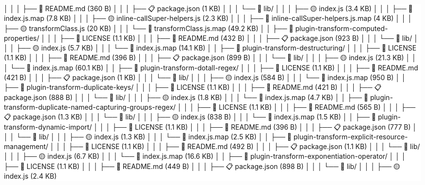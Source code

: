 │   │   │   ├── 📝 README.md (360 B)
│   │   │   ├── 📋 package.json (1 KB)
│   │   │   └── 📁 lib/
│   │   │       ├── 🟡 index.js (3.4 KB)
│   │   │       ├── 📄 index.js.map (7.8 KB)
│   │   │       ├── 🟡 inline-callSuper-helpers.js (2.3 KB)
│   │   │       ├── 📄 inline-callSuper-helpers.js.map (4 KB)
│   │   │       ├── 🟡 transformClass.js (20 KB)
│   │   │       └── 📄 transformClass.js.map (49.2 KB)
│   │   ├── 📁 plugin-transform-computed-properties/
│   │   │   ├── 📄 LICENSE (1.1 KB)
│   │   │   ├── 📝 README.md (432 B)
│   │   │   ├── 📋 package.json (923 B)
│   │   │   └── 📁 lib/
│   │   │       ├── 🟡 index.js (5.7 KB)
│   │   │       └── 📄 index.js.map (14.1 KB)
│   │   ├── 📁 plugin-transform-destructuring/
│   │   │   ├── 📄 LICENSE (1.1 KB)
│   │   │   ├── 📝 README.md (396 B)
│   │   │   ├── 📋 package.json (899 B)
│   │   │   └── 📁 lib/
│   │   │       ├── 🟡 index.js (21.3 KB)
│   │   │       └── 📄 index.js.map (60.1 KB)
│   │   ├── 📁 plugin-transform-dotall-regex/
│   │   │   ├── 📄 LICENSE (1.1 KB)
│   │   │   ├── 📝 README.md (421 B)
│   │   │   ├── 📋 package.json (1 KB)
│   │   │   └── 📁 lib/
│   │   │       ├── 🟡 index.js (584 B)
│   │   │       └── 📄 index.js.map (950 B)
│   │   ├── 📁 plugin-transform-duplicate-keys/
│   │   │   ├── 📄 LICENSE (1.1 KB)
│   │   │   ├── 📝 README.md (421 B)
│   │   │   ├── 📋 package.json (888 B)
│   │   │   └── 📁 lib/
│   │   │       ├── 🟡 index.js (1.8 KB)
│   │   │       └── 📄 index.js.map (4.7 KB)
│   │   ├── 📁 plugin-transform-duplicate-named-capturing-groups-regex/
│   │   │   ├── 📄 LICENSE (1.1 KB)
│   │   │   ├── 📝 README.md (565 B)
│   │   │   ├── 📋 package.json (1.3 KB)
│   │   │   └── 📁 lib/
│   │   │       ├── 🟡 index.js (838 B)
│   │   │       └── 📄 index.js.map (1.5 KB)
│   │   ├── 📁 plugin-transform-dynamic-import/
│   │   │   ├── 📄 LICENSE (1.1 KB)
│   │   │   ├── 📝 README.md (396 B)
│   │   │   ├── 📋 package.json (777 B)
│   │   │   └── 📁 lib/
│   │   │       ├── 🟡 index.js (1.3 KB)
│   │   │       └── 📄 index.js.map (2.5 KB)
│   │   ├── 📁 plugin-transform-explicit-resource-management/
│   │   │   ├── 📄 LICENSE (1.1 KB)
│   │   │   ├── 📝 README.md (492 B)
│   │   │   ├── 📋 package.json (1.1 KB)
│   │   │   └── 📁 lib/
│   │   │       ├── 🟡 index.js (6.7 KB)
│   │   │       └── 📄 index.js.map (16.6 KB)
│   │   ├── 📁 plugin-transform-exponentiation-operator/
│   │   │   ├── 📄 LICENSE (1.1 KB)
│   │   │   ├── 📝 README.md (449 B)
│   │   │   ├── 📋 package.json (898 B)
│   │   │   └── 📁 lib/
│   │   │       ├── 🟡 index.js (2.4 KB)
